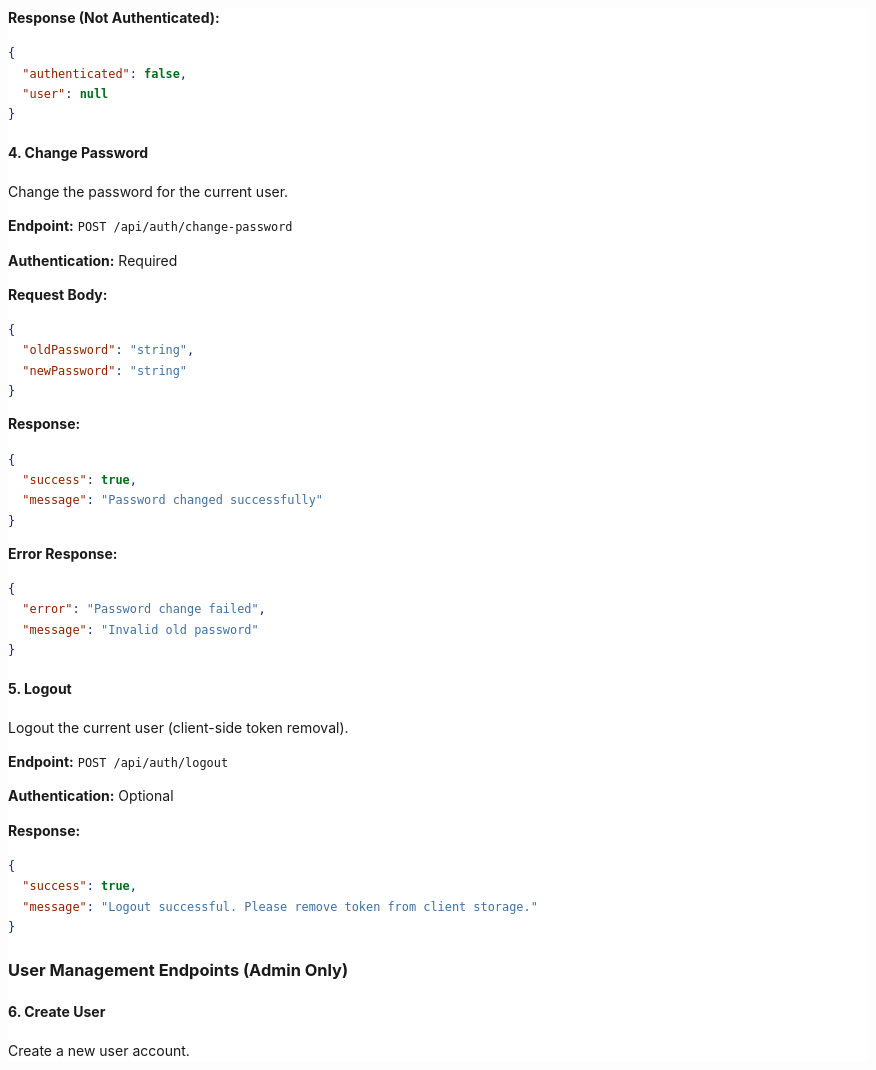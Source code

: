 **Response (Not Authenticated):**
```json
{
  "authenticated": false,
  "user": null
}
```

#### 4. Change Password
Change the password for the current user.

**Endpoint:** `POST /api/auth/change-password`

**Authentication:** Required

**Request Body:**
```json
{
  "oldPassword": "string",
  "newPassword": "string"
}
```

**Response:**
```json
{
  "success": true,
  "message": "Password changed successfully"
}
```

**Error Response:**
```json
{
  "error": "Password change failed",
  "message": "Invalid old password"
}
```

#### 5. Logout
Logout the current user (client-side token removal).

**Endpoint:** `POST /api/auth/logout`

**Authentication:** Optional

**Response:**
```json
{
  "success": true,
  "message": "Logout successful. Please remove token from client storage."
}
```

### User Management Endpoints (Admin Only)

#### 6. Create User
Create a new user account.
